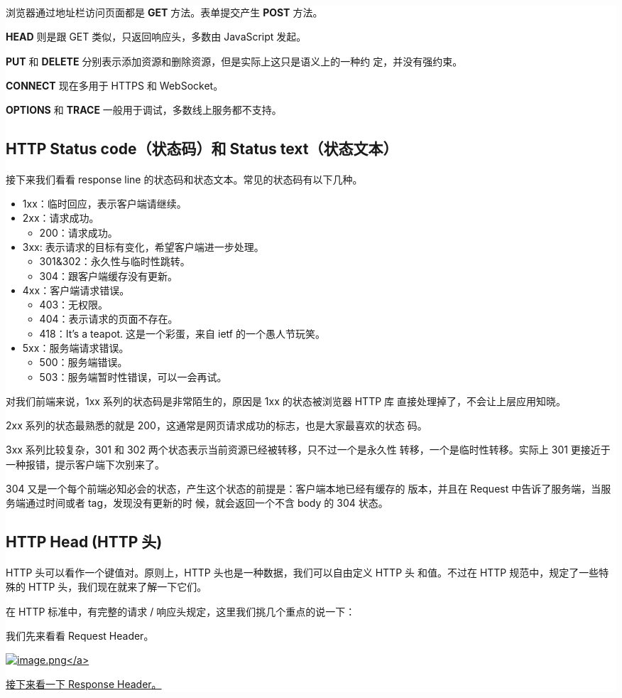 浏览器通过地址栏访问页面都是 **GET** 方法。表单提交产生 **POST** 方法。

**HEAD** 则是跟 GET 类似，只返回响应头，多数由 JavaScript 发起。

**PUT** 和 **DELETE** 分别表示添加资源和删除资源，但是实际上这只是语义上的一种约
定，并没有强约束。

**CONNECT** 现在多用于 HTTPS 和 WebSocket。

**OPTIONS** 和 **TRACE** 一般用于调试，多数线上服务都不支持。

## HTTP Status code（状态码）和 Status text（状态文本）

接下来我们看看 response line 的状态码和状态文本。常见的状态码有以下几种。

- 1xx：临时回应，表示客户端请继续。
- 2xx：请求成功。
  - 200：请求成功。
- 3xx: 表示请求的目标有变化，希望客户端进一步处理。
  - 301&302：永久性与临时性跳转。
  - 304：跟客户端缓存没有更新。
- 4xx：客户端请求错误。
  - 403：无权限。
  - 404：表示请求的页面不存在。
  - 418：It’s a teapot. 这是一个彩蛋，来自 ietf 的一个愚人节玩笑。
- 5xx：服务端请求错误。
  - 500：服务端错误。
  - 503：服务端暂时性错误，可以一会再试。

对我们前端来说，1xx 系列的状态码是非常陌生的，原因是 1xx 的状态被浏览器 HTTP 库
直接处理掉了，不会让上层应用知晓。

2xx 系列的状态最熟悉的就是 200，这通常是网页请求成功的标志，也是大家最喜欢的状态
码。

3xx 系列比较复杂，301 和 302 两个状态表示当前资源已经被转移，只不过一个是永久性
转移，一个是临时性转移。实际上 301 更接近于一种报错，提示客户端下次别来了。

304 又是一个每个前端必知必会的状态，产生这个状态的前提是：客户端本地已经有缓存的
版本，并且在 Request 中告诉了服务端，当服务端通过时间或者 tag，发现没有更新的时
候，就会返回一个不含 body 的 304 状态。

## HTTP Head (HTTP 头)

HTTP 头可以看作一个键值对。原则上，HTTP 头也是一种数据，我们可以自由定义 HTTP 头
和值。不过在 HTTP 规范中，规定了一些特殊的 HTTP 头，我们现在就来了解一下它们。

在 HTTP 标准中，有完整的请求 / 响应头规定，这里我们挑几个重点的说一下：

我们先来看看 Request Header。

<a data-fancybox title="image.png" href="https://p6-juejin.byteimg.com/tos-cn-i-k3u1fbpfcp/04d3fd0b45b4494faf5ed360fa216d89~tplv-k3u1fbpfcp-watermark.image?">![image.png](https://p6-juejin.byteimg.com/tos-cn-i-k3u1fbpfcp/04d3fd0b45b4494faf5ed360fa216d89~tplv-k3u1fbpfcp-watermark.image?)</a>

接下来看一下 Response Header。

